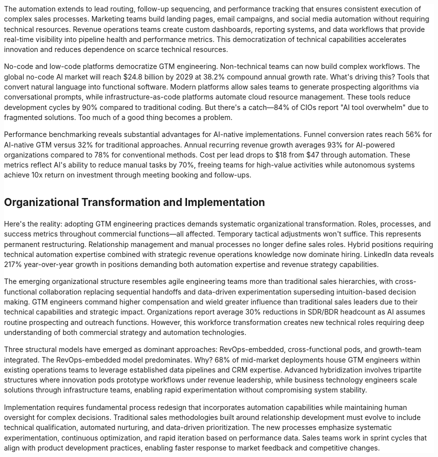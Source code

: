 The automation extends to lead routing, follow-up sequencing, and performance tracking that ensures consistent execution of complex sales processes. Marketing teams build landing pages, email campaigns, and social media automation without requiring technical resources. Revenue operations teams create custom dashboards, reporting systems, and data workflows that provide real-time visibility into pipeline health and performance metrics. This democratization of technical capabilities accelerates innovation and reduces dependence on scarce technical resources.

No-code and low-code platforms democratize GTM engineering. Non-technical teams can now build complex workflows. The global no-code AI market will reach $24.8 billion by 2029 at 38.2% compound annual growth rate. What's driving this? Tools that convert natural language into functional software. Modern platforms allow sales teams to generate prospecting algorithms via conversational prompts, while infrastructure-as-code platforms automate cloud resource management. These tools reduce development cycles by 90% compared to traditional coding. But there's a catch—84% of CIOs report "AI tool overwhelm" due to fragmented solutions. Too much of a good thing becomes a problem.

Performance benchmarking reveals substantial advantages for AI-native implementations. Funnel conversion rates reach 56% for AI-native GTM versus 32% for traditional approaches. Annual recurring revenue growth averages 93% for AI-powered organizations compared to 78% for conventional methods. Cost per lead drops to $18 from $47 through automation. These metrics reflect AI's ability to reduce manual tasks by 70%, freeing teams for high-value activities while autonomous systems achieve 10x return on investment through meeting booking and follow-ups.

## Organizational Transformation and Implementation

Here's the reality: adopting GTM engineering practices demands systematic organizational transformation. Roles, processes, and success metrics throughout commercial functions—all affected. Temporary tactical adjustments won't suffice. This represents permanent restructuring. Relationship management and manual processes no longer define sales roles. Hybrid positions requiring technical automation expertise combined with strategic revenue operations knowledge now dominate hiring. LinkedIn data reveals 217% year-over-year growth in positions demanding both automation expertise and revenue strategy capabilities.

The emerging organizational structure resembles agile engineering teams more than traditional sales hierarchies, with cross-functional collaboration replacing sequential handoffs and data-driven experimentation superseding intuition-based decision making. GTM engineers command higher compensation and wield greater influence than traditional sales leaders due to their technical capabilities and strategic impact. Organizations report average 30% reductions in SDR/BDR headcount as AI assumes routine prospecting and outreach functions. However, this workforce transformation creates new technical roles requiring deep understanding of both commercial strategy and automation technologies.

Three structural models have emerged as dominant approaches: RevOps-embedded, cross-functional pods, and growth-team integrated. The RevOps-embedded model predominates. Why? 68% of mid-market deployments house GTM engineers within existing operations teams to leverage established data pipelines and CRM expertise. Advanced hybridization involves tripartite structures where innovation pods prototype workflows under revenue leadership, while business technology engineers scale solutions through infrastructure teams, enabling rapid experimentation without compromising system stability.

Implementation requires fundamental process redesign that incorporates automation capabilities while maintaining human oversight for complex decisions. Traditional sales methodologies built around relationship development must evolve to include technical qualification, automated nurturing, and data-driven prioritization. The new processes emphasize systematic experimentation, continuous optimization, and rapid iteration based on performance data. Sales teams work in sprint cycles that align with product development practices, enabling faster response to market feedback and competitive changes.
